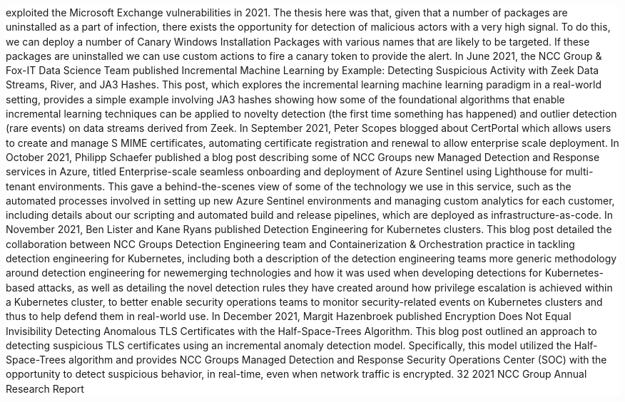 exploited the Microsoft Exchange vulnerabilities in 2021\. 
The thesis here was that, given that a number of packages 
are uninstalled as a part of infection, there exists the 
opportunity for detection of malicious actors with a very 
high signal. To do this, we can deploy a number of Canary 
Windows Installation Packages with various names that 
are likely to be targeted. If these packages are uninstalled 
we can use custom actions to fire a canary token to 
provide the alert.
In June 2021, the NCC Group \& Fox\-IT Data Science 
Team published Incremental Machine Learning by 
Example: Detecting Suspicious Activity with Zeek Data 
Streams, River, and JA3 Hashes. This post, which 
explores the incremental learning machine learning 
paradigm in a real\-world setting, provides a simple 
example involving JA3 hashes showing how some of the 
foundational algorithms that enable incremental learning 
techniques can be applied to novelty detection (the first 
time something has happened) and outlier detection (rare 
events) on data streams derived from Zeek.
In September 2021, Peter Scopes blogged about 
CertPortal which allows users to create and manage S
MIME certificates, automating certificate registration and 
renewal to allow enterprise scale deployment.
In October 2021, Philipp Schaefer published a blog 
post describing some of NCC Groups new Managed 
Detection and Response services in Azure, titled 
Enterprise\-scale seamless onboarding and deployment 
of Azure Sentinel using Lighthouse for multi\-tenant 
environments. This gave a behind\-the\-scenes view of 
some of the technology we use in this service, such as 
the automated processes involved in setting up new Azure 
Sentinel environments and managing custom analytics 
for each customer, including details about our scripting 
and automated build and release pipelines, which are 
deployed as infrastructure\-as\-code. 
In November 2021, Ben Lister and Kane Ryans published 
Detection Engineering for Kubernetes clusters. This blog 
post detailed the collaboration between NCC Groups 
Detection Engineering team and Containerization \& 
Orchestration practice in tackling detection engineering 
for Kubernetes, including both a description of the 
detection engineering teams more generic methodology 
around detection engineering for newemerging 
technologies and how it was used when developing 
detections for Kubernetes\-based attacks, as well as 
detailing the novel detection rules they have created 
around how privilege escalation is achieved within a 
Kubernetes cluster, to better enable security operations 
teams to monitor security\-related events on Kubernetes 
clusters and thus to help defend them in real\-world use.
In December 2021, Margit Hazenbroek published 
Encryption Does Not Equal Invisibility Detecting 
Anomalous TLS Certificates with the Half\-Space\-Trees 
Algorithm. This blog post outlined an approach to 
detecting suspicious TLS certificates using an incremental 
anomaly detection model. Specifically, this model utilized 
the Half\-Space\-Trees algorithm and provides NCC 
Groups Managed Detection and Response Security 
Operations Center (SOC) with the opportunity to detect 
suspicious behavior, in real\-time, even when network 
traffic is encrypted.
32
2021 NCC Group Annual Research Report